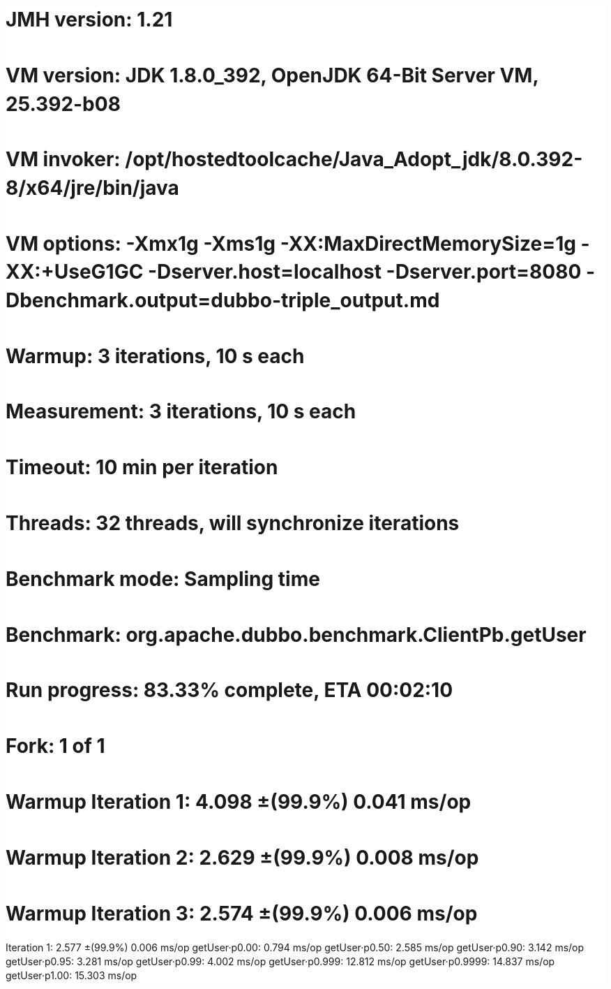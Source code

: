 
# JMH version: 1.21
# VM version: JDK 1.8.0_392, OpenJDK 64-Bit Server VM, 25.392-b08
# VM invoker: /opt/hostedtoolcache/Java_Adopt_jdk/8.0.392-8/x64/jre/bin/java
# VM options: -Xmx1g -Xms1g -XX:MaxDirectMemorySize=1g -XX:+UseG1GC -Dserver.host=localhost -Dserver.port=8080 -Dbenchmark.output=dubbo-triple_output.md
# Warmup: 3 iterations, 10 s each
# Measurement: 3 iterations, 10 s each
# Timeout: 10 min per iteration
# Threads: 32 threads, will synchronize iterations
# Benchmark mode: Sampling time
# Benchmark: org.apache.dubbo.benchmark.ClientPb.getUser

# Run progress: 83.33% complete, ETA 00:02:10
# Fork: 1 of 1
# Warmup Iteration   1: 4.098 ±(99.9%) 0.041 ms/op
# Warmup Iteration   2: 2.629 ±(99.9%) 0.008 ms/op
# Warmup Iteration   3: 2.574 ±(99.9%) 0.006 ms/op
Iteration   1: 2.577 ±(99.9%) 0.006 ms/op
                 getUser·p0.00:   0.794 ms/op
                 getUser·p0.50:   2.585 ms/op
                 getUser·p0.90:   3.142 ms/op
                 getUser·p0.95:   3.281 ms/op
                 getUser·p0.99:   4.002 ms/op
                 getUser·p0.999:  12.812 ms/op
                 getUser·p0.9999: 14.837 ms/op
                 getUser·p1.00:   15.303 ms/op
